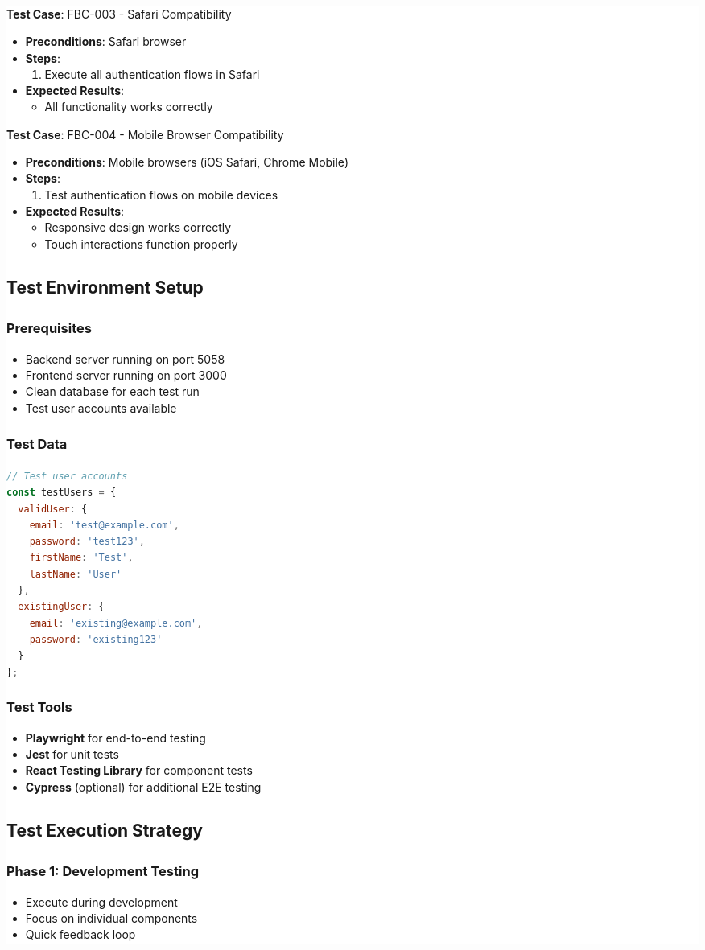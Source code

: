 **Test Case**: FBC-003 - Safari Compatibility
- **Preconditions**: Safari browser
- **Steps**:
  1. Execute all authentication flows in Safari
- **Expected Results**:
  - All functionality works correctly

**Test Case**: FBC-004 - Mobile Browser Compatibility
- **Preconditions**: Mobile browsers (iOS Safari, Chrome Mobile)
- **Steps**:
  1. Test authentication flows on mobile devices
- **Expected Results**:
  - Responsive design works correctly
  - Touch interactions function properly

## Test Environment Setup

### Prerequisites
- Backend server running on port 5058
- Frontend server running on port 3000
- Clean database for each test run
- Test user accounts available

### Test Data
```javascript
// Test user accounts
const testUsers = {
  validUser: {
    email: 'test@example.com',
    password: 'test123',
    firstName: 'Test',
    lastName: 'User'
  },
  existingUser: {
    email: 'existing@example.com',
    password: 'existing123'
  }
};
```

### Test Tools
- **Playwright** for end-to-end testing
- **Jest** for unit tests
- **React Testing Library** for component tests
- **Cypress** (optional) for additional E2E testing

## Test Execution Strategy

### Phase 1: Development Testing
- Execute during development
- Focus on individual components
- Quick feedback loop
